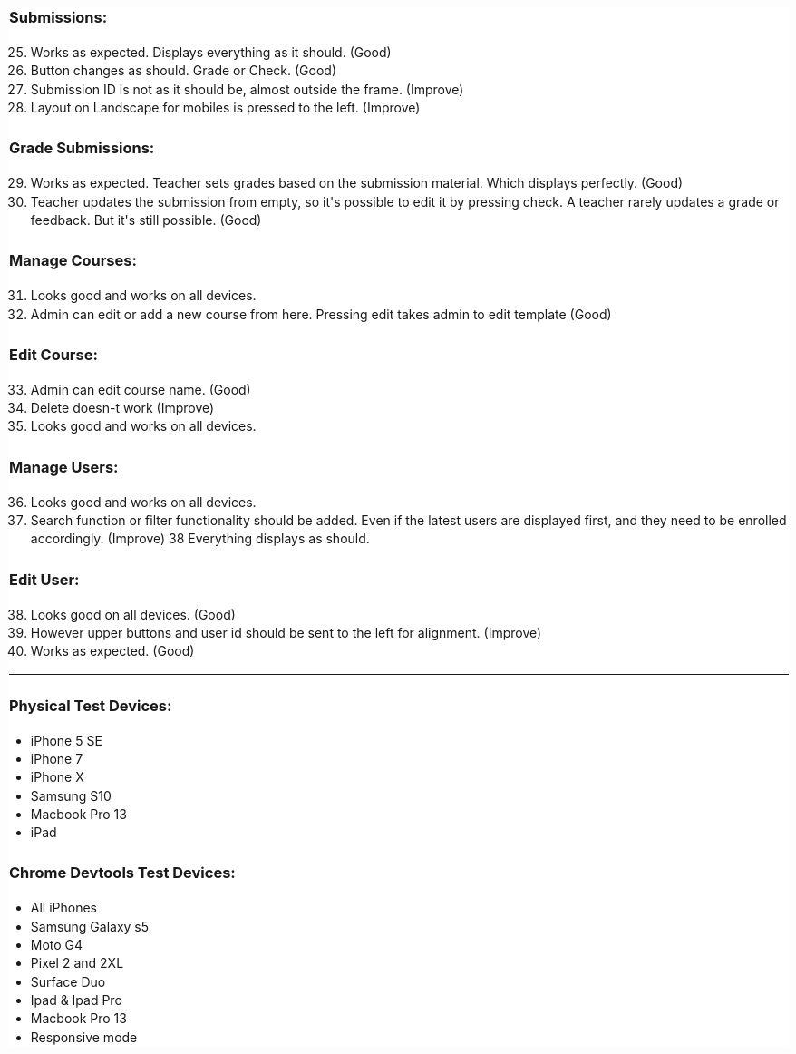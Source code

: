 ### Submissions: 
25. Works as expected. Displays everything as it should. (Good)
26. Button changes as should. Grade or Check. (Good)
27. Submission ID is not as it should be, almost outside the frame. (Improve)
28. Layout on Landscape for mobiles is pressed to the left. (Improve)

### Grade Submissions: 
29. Works as expected. Teacher sets grades based on the submission material. Which displays perfectly. (Good)
30. Teacher updates the submission from empty, so it's possible to edit it by pressing check. A teacher rarely updates a grade or feedback. But it's still possible. (Good)

### Manage Courses: 
31. Looks good and works on all devices.
32. Admin can edit or add a new course from here. Pressing edit takes admin to edit template (Good)

### Edit Course: 
33. Admin can edit course name. (Good)
34. Delete doesn-t work (Improve)
35. Looks good and works on all devices.

### Manage Users:
36. Looks good and works on all devices. 
37. Search function or filter functionality should be added. Even if the latest users are displayed first, and they need to be enrolled accordingly. (Improve)
38 Everything displays as should. 

### Edit User: 
38. Looks good on all devices. (Good)
39. However upper buttons and user id should be sent to the left for alignment. (Improve)
40. Works as expected. (Good)

  ---

### Physical Test Devices:
* iPhone 5 SE 
* iPhone 7 
* iPhone X 
* Samsung S10
* Macbook Pro 13
* iPad

### Chrome Devtools Test Devices:
* All iPhones
* Samsung Galaxy s5
* Moto G4
* Pixel 2 and 2XL
* Surface Duo 
* Ipad & Ipad Pro
* Macbook Pro 13
* Responsive mode
